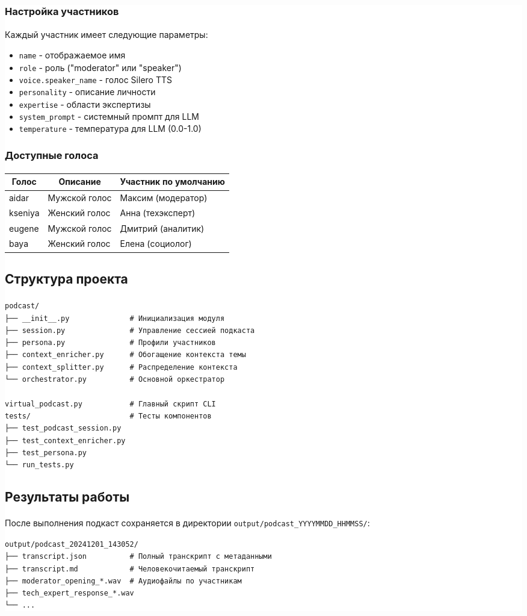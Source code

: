 ### Настройка участников

Каждый участник имеет следующие параметры:

- `name` - отображаемое имя
- `role` - роль ("moderator" или "speaker")
- `voice.speaker_name` - голос Silero TTS
- `personality` - описание личности
- `expertise` - области экспертизы
- `system_prompt` - системный промпт для LLM
- `temperature` - температура для LLM (0.0-1.0)

### Доступные голоса

| Голос | Описание | Участник по умолчанию |
|-------|----------|----------------------|
| aidar | Мужской голос | Максим (модератор) |
| kseniya | Женский голос | Анна (техэксперт) |
| eugene | Мужской голос | Дмитрий (аналитик) |
| baya | Женский голос | Елена (социолог) |

## Структура проекта

```
podcast/
├── __init__.py              # Инициализация модуля
├── session.py               # Управление сессией подкаста
├── persona.py               # Профили участников
├── context_enricher.py      # Обогащение контекста темы
├── context_splitter.py      # Распределение контекста
└── orchestrator.py          # Основной оркестратор

virtual_podcast.py           # Главный скрипт CLI
tests/                       # Тесты компонентов
├── test_podcast_session.py
├── test_context_enricher.py
├── test_persona.py
└── run_tests.py
```

## Результаты работы

После выполнения подкаст сохраняется в директории `output/podcast_YYYYMMDD_HHMMSS/`:

```
output/podcast_20241201_143052/
├── transcript.json          # Полный транскрипт с метаданными
├── transcript.md            # Человекочитаемый транскрипт
├── moderator_opening_*.wav  # Аудиофайлы по участникам
├── tech_expert_response_*.wav
└── ...
```
